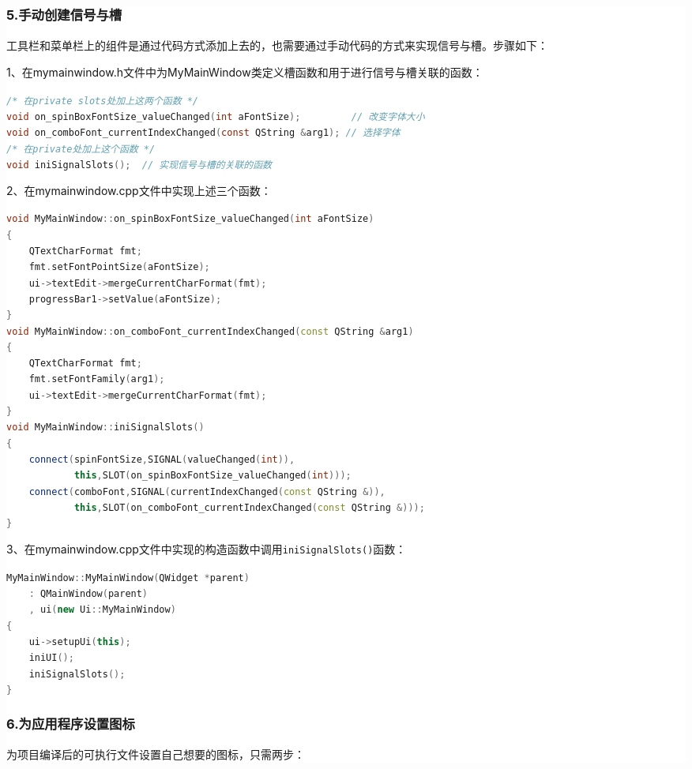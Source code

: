 ### 5.手动创建信号与槽

工具栏和菜单栏上的组件是通过代码方式添加上去的，也需要通过手动代码的方式来实现信号与槽。步骤如下：

1、在mymainwindow.h文件中为MyMainWindow类定义槽函数和用于进行信号与槽关联的函数：

```c
/* 在private slots处加上这两个函数 */
void on_spinBoxFontSize_valueChanged(int aFontSize);         // 改变字体大小
void on_comboFont_currentIndexChanged(const QString &arg1); // 选择字体
/* 在private处加上这个函数 */
void iniSignalSlots();  // 实现信号与槽的关联的函数
```

2、在mymainwindow.cpp文件中实现上述三个函数：

```c++
void MyMainWindow::on_spinBoxFontSize_valueChanged(int aFontSize)
{
    QTextCharFormat fmt;
    fmt.setFontPointSize(aFontSize);
    ui->textEdit->mergeCurrentCharFormat(fmt);
    progressBar1->setValue(aFontSize);
}
void MyMainWindow::on_comboFont_currentIndexChanged(const QString &arg1)
{
    QTextCharFormat fmt;
    fmt.setFontFamily(arg1);
    ui->textEdit->mergeCurrentCharFormat(fmt);
}
void MyMainWindow::iniSignalSlots()
{
    connect(spinFontSize,SIGNAL(valueChanged(int)),
            this,SLOT(on_spinBoxFontSize_valueChanged(int)));
    connect(comboFont,SIGNAL(currentIndexChanged(const QString &)),
            this,SLOT(on_comboFont_currentIndexChanged(const QString &)));
}
```

3、在mymainwindow.cpp文件中实现的构造函数中调用`iniSignalSlots()`函数：

```c++
MyMainWindow::MyMainWindow(QWidget *parent)
    : QMainWindow(parent)
    , ui(new Ui::MyMainWindow)
{
    ui->setupUi(this);
    iniUI();
    iniSignalSlots();
}
```

### 6.为应用程序设置图标

为项目编译后的可执行文件设置自己想要的图标，只需两步：
